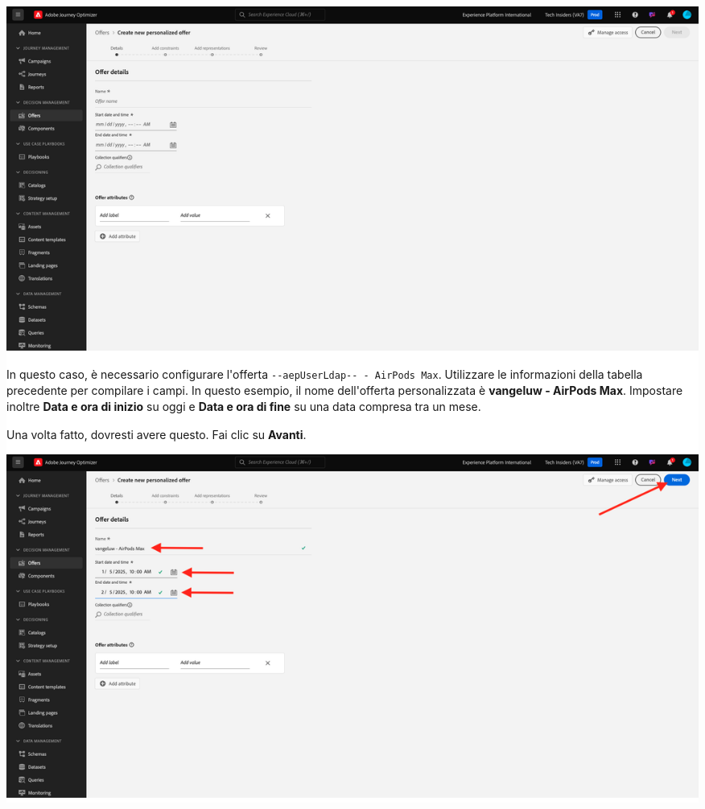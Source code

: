 ![Regola di decisione](./images/offers3.png)

In questo caso, è necessario configurare l&#39;offerta `--aepUserLdap-- - AirPods Max`. Utilizzare le informazioni della tabella precedente per compilare i campi. In questo esempio, il nome dell&#39;offerta personalizzata è **vangeluw - AirPods Max**. Impostare inoltre **Data e ora di inizio** su oggi e **Data e ora di fine** su una data compresa tra un mese.

Una volta fatto, dovresti avere questo. Fai clic su **Avanti**.

![Regola di decisione](./images/offers4.png)
